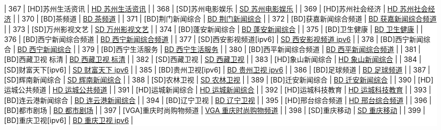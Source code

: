 | 367 | [HD]苏州生活资讯 | [HD 苏州生活资讯](https://epg.pw/stream/1742c62fe64094a075df880f618b4ef3307ddce57dd588c6930093251f835de5.m3u8) |
| 368 | [SD]苏州电影娱乐 | [SD 苏州电影娱乐](https://epg.pw/stream/bce66767cd993846e725be427c7e93ce6bff7d819ba6aa89d2dff47731232108.m3u8) |
| 369 | [HD]苏州社会经济 | [HD 苏州社会经济](https://epg.pw/stream/e5b2c37ece89ddca89111fa83d0af3c03233b602007ef08cca51cd2b94ff433e.m3u8) |
| 370 | [BD]茶频道 | [BD 茶频道](https://epg.pw/stream/cb7be750ee5b6b51cff299279e49fef2dc33ae635fbb099238154089421be599.m3u8) |
| 371 | [BD]荆门新闻综合 | [BD 荆门新闻综合](https://epg.pw/stream/fec6f84163995a26addc2f96b85410ac26cb8faec86be555742636476b5a136e.m3u8) |
| 372 | [BD]获嘉新闻综合频道 | [BD 获嘉新闻综合频道](https://epg.pw/stream/5fd6898a5296770d7f6a5b0fd0b8d1542909a8a7dedf898cec0b74a7c38789a9.m3u8) |
| 373 | [SD]万州影视文艺 | [SD 万州影视文艺](https://epg.pw/stream/0db1fe6d9f439ccf06fa6ffcec21201991d909523dcf02f59828ee836c1f226b.m3u8) |
| 374 | [BD]蓬安新闻综合 | [BD 蓬安新闻综合](https://epg.pw/stream/b0caa04ca1cdfdb7bd7ac07b9290e9055df283c1e5188dc024dea18640e15d30.m3u8) |
| 375 | [BD]卫生健康 | [BD 卫生健康](https://epg.pw/stream/d5c601a33b8ea414c6135c95a37c8a8a1ae768ccae63abd9a78934c2a114d13a.m3u8) |
| 376 | [BD]西宁新闻综合频道 | [BD 西宁新闻综合频道](https://epg.pw/stream/7b35edde22feb3c91816dae7cdfe6c9b6858993ac60c99a1219f0753b28bafcc.m3u8) |
| 377 | [SD]西安影视频道[ipv6] | [SD 西安影视频道 ipv6](https://epg.pw/stream/3c779e61a9e6fbacb116888b009c976c2e240b36988802246dd890e28b080b99.m3u8) |
| 378 | [BD]西宁新闻综合 | [BD 西宁新闻综合](https://epg.pw/stream/825a5ac0b0a65e0805eeaf028bdf9c81f1b6c99b1b8c242b7096ce61d66cff6d.m3u8) |
| 379 | [BD]西宁生活服务 | [BD 西宁生活服务](https://epg.pw/stream/c4146a67a9f9ff25b740323faf1c3bc7e34a8766b904599bd51aa26f0283a58a.m3u8) |
| 380 | [BD]西平新闻综合频道 | [BD 西平新闻综合频道](https://epg.pw/stream/402b19b10a340d4324332c2a1fcbb98357c2a29b4d0949cf4629cb5f78bb2805.m3u8) |
| 381 | [BD]西藏卫视 标清 | [BD 西藏卫视 标清](https://epg.pw/stream/4dd021e99ed38670cdabe97b5fe319fd534b714110613abffccfb998084a98e4.ctv) |
| 382 | [SD]西藏卫视 | [SD 西藏卫视](https://epg.pw/stream/cfce8c7266926f66e4c9f1e47e1838772aba6fe9fc594f2b19456351b1f91126.m3u8) |
| 383 | [HD]象山新闻综合 | [HD 象山新闻综合](https://epg.pw/stream/19c5142ea270b459d4f7b4bd6ee40d94f774a61bfc3ee98a4a41f31e4a2956f6.m3u8) |
| 384 | [SD]财富天下[ipv6] | [SD 财富天下 ipv6](https://epg.pw/stream/aa03f0728acfed94ea6c9ec35a27c0344328f04902afabfdce94cf25010ad098.m3u8) |
| 385 | [BD]贵州卫视[ipv6] | [BD 贵州卫视 ipv6](https://epg.pw/stream/cc54b485fc3912265c9dbb24fe2b6d1ba2b65412d0ff45b904bc4d53ea02bf67.m3u8) |
| 386 | [BD]足球频道 | [BD 足球频道](https://epg.pw/stream/c7df950876e6a1ceb8be74ee86f9f702cebbbae29f1d15124ef8f86fd43161cf.m3u8) |
| 387 | [SD]辉南新闻综合 | [SD 辉南新闻综合](https://epg.pw/stream/08aada616fdc07024873565514926140a61b59ef8226c0870ac5c3277410d34f.m3u8) |
| 388 | [SD]农林卫视 | [SD 农林卫视](https://epg.pw/stream/4509b28aa6870b6723880c39a01a00ab539461605d227f22a85ba3d105592ad9.m3u8) |
| 389 | [BD]迁安新闻综合 | [BD 迁安新闻综合](https://epg.pw/stream/0bf6f5d41392177e8e1d388f44bf343cb42d5da7ea3fd3dec587896aa4524780.m3u8) |
| 390 | [HD]运城公共频道 | [HD 运城公共频道](https://epg.pw/stream/91e30e2226ce405f915821a21c4cdf5cf25e77940f285ba95a985478ba3fdbb9.m3u8) |
| 391 | [HD]运城新闻综合 | [HD 运城新闻综合](https://epg.pw/stream/2f96a02a897c3538bb00d6b75de0fa7fda36a23927883755f3913236241930ca.m3u8) |
| 392 | [HD]运城科技教育 | [HD 运城科技教育](https://epg.pw/stream/94c6196cfda87ab8028c092d0a70eb2d80665f52dda1f70a66f4fc691db6c391.m3u8) |
| 393 | [BD]连云港新闻综合 | [BD 连云港新闻综合](https://epg.pw/stream/045d80238eacbe26e6a10fab68908a34cd55e26fcd729ffd2d618fa7cd4cbe5b.m3u8) |
| 394 | [BD]辽宁卫视 | [BD 辽宁卫视](https://epg.pw/stream/4fa75925fb00aa051c6819346628eb0cd8bafd14f8231c9166b8a5209111db07.m3u8) |
| 395 | [HD]邢台综合频道 | [HD 邢台综合频道](https://epg.pw/stream/2458746ec43606d168e6e5a6e8902d3dfce08a87a9ea842e12e8d060af9c4054.m3u8) |
| 396 | [BD]都市剧场 | [BD 都市剧场](https://epg.pw/stream/2eabe02805b061c8bec403738aa242cadc769f72b5711c5b2567abd96b669815.m3u8) |
| 397 | [VGA]重庆时尚购物频道 | [VGA 重庆时尚购物频道](https://epg.pw/stream/cb5fe22db8a6df6819228bc2a0782c3f3ceac9940e2cd7e441798d7796b856ea.m3u8) |
| 398 | [SD]重庆移动 | [SD 重庆移动](https://epg.pw/stream/0b4de327138d177c5efdaf9456fc6ee34e3e58c02b92873ff3ddabb6c553b972.m3u8) |
| 399 | [BD]重庆卫视[ipv6] | [BD 重庆卫视 ipv6](https://epg.pw/stream/ab652effca726310b82c8a321edfa861029f896ef612cbed788dd4c907c075aa.m3u8) |
